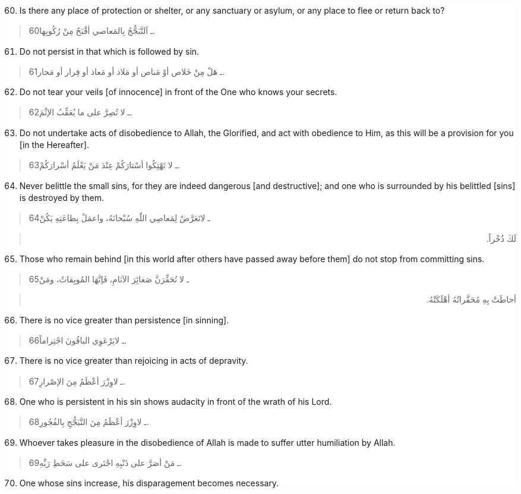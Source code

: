60. Is there any place of protection or shelter, or any sanctuary or
asylum, or any place to flee or return back to?

> 60ـ اَلتَّبَجُّجُ بِالمَعاصي أقْبَحُ مِنْ رُكُوبِها.

61. Do not persist in that which is followed by sin.

> 61ـ هَلْ مِنْ خَلاص أوْ مَناص أو مَلاذ أو مَعاذ أو فِرار أو مَحار.

62. Do not tear your veils [of innocence] in front of the One who knows
your secrets.

> 62ـ لا تُصِرَّ على ما يُعَقِّبُ الإثْمَ.

63. Do not undertake acts of disobedience to Allah, the Glorified, and
act with obedience to Him, as this will be a provision for you [in the
Hereafter].

> 63ـ لا تَهْتِكُوا أسْتارَكُمْ عِنْدَ مَنْ يَعْلَمُ أسْرارَكُمْ.

64. Never belittle the small sins, for they are indeed dangerous [and
destructive]; and one who is surrounded by his belittled [sins] is
destroyed by them.

> 64ـ لاتَعَرَّضْ لِمَعاصِي اللّهِ سُبْحانَهُ، واعمَلْ بِطاعَتِهِ يَكُنْ
<blockquote dir="rtl">
  <p>
لَكَ ذُخْراً.
  </p>
</blockquote>

65. Those who remain behind [in this world after others have passed away
before them] do not stop from committing sins.

> 65ـ لا تُحَقِّرَنَّ صَغائِرَ الآثامِ، فَإنَّهَا المُوبِقاتُ، ومَنْ
<blockquote dir="rtl">
  <p>
أحاطَتْ بِهِ مُحَقَّراتُهُ أهْلَكَتْهُ.
  </p>
</blockquote>

66. There is no vice greater than persistence [in sinning].

> 66ـ لايَرْعَوِي الباقُونَ اجْتِراماً.

67. There is no vice greater than rejoicing in acts of depravity.

> 67ـ لاوِزْرَ أعْظَمُ مِنَ الإصْرارِ.

68. One who is persistent in his sin shows audacity in front of the
wrath of his Lord.

> 68ـ لاوِزْرَ أعْظَمُ مِنَ التَّبَجُّجِ بِالفُجُورِ.

69. Whoever takes pleasure in the disobedience of Allah is made to
suffer utter humiliation by Allah.

> 69ـ مَنْ أصَرَّ على ذَنْبِهِ اجْتَرى على سَخَطِ رَبِّهِ.

70. One whose sins increase, his disparagement becomes necessary.
